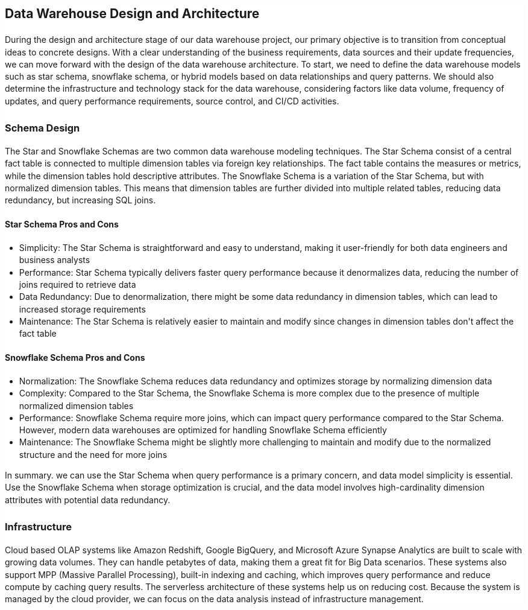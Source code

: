 ## Data Warehouse Design and Architecture

During the design and architecture stage of our data warehouse project, our primary objective is to transition from conceptual ideas to concrete designs. With a clear understanding of the business requirements, data sources and their update frequencies, we can move forward with the design of the data warehouse architecture. To start, we need to define the data warehouse models such as star schema, snowflake schema, or hybrid models based on data relationships and query patterns. We should also determine the infrastructure and technology stack for the data warehouse, considering factors like data volume, frequency of updates, and query performance requirements, source control, and CI/CD activities.

### Schema Design

The Star and Snowflake Schemas are two common data warehouse modeling techniques. The Star Schema consist of a central fact table is connected to multiple dimension tables via foreign key relationships. The fact table contains the measures or metrics, while the dimension tables hold descriptive attributes. The Snowflake Schema is a variation of the Star Schema, but with normalized dimension tables. This means that dimension tables are further divided into multiple related tables, reducing data redundancy, but increasing SQL joins.

#### Star Schema Pros and Cons

- Simplicity: The Star Schema is straightforward and easy to understand, making it user-friendly for both data engineers and business analysts
- Performance: Star Schema typically delivers faster query performance because it denormalizes data, reducing the number of joins required to retrieve data
- Data Redundancy: Due to denormalization, there might be some data redundancy in dimension tables, which can lead to increased storage requirements
- Maintenance: The Star Schema is relatively easier to maintain and modify since changes in dimension tables don't affect the fact table

#### Snowflake Schema Pros and Cons

- Normalization: The Snowflake Schema reduces data redundancy and optimizes storage by normalizing dimension data
- Complexity: Compared to the Star Schema, the Snowflake Schema is more complex due to the presence of multiple normalized dimension tables
- Performance: Snowflake Schema require more joins, which can impact query performance compared to the Star Schema. However, modern data warehouses are optimized for handling Snowflake Schema efficiently
- Maintenance: The Snowflake Schema might be slightly more challenging to maintain and modify due to the normalized structure and the need for more joins

In summary. we can use the Star Schema when query performance is a primary concern, and data model simplicity is essential. Use the Snowflake Schema when storage optimization is crucial, and the data model involves high-cardinality dimension attributes with potential data redundancy.

### Infrastructure 

Cloud based OLAP systems like Amazon Redshift, Google BigQuery, and Microsoft Azure Synapse Analytics are built to scale with growing data volumes. They can handle petabytes of data, making them a great fit for Big Data scenarios. These systems also support MPP (Massive Parallel Processing), built-in indexing and caching, which improves query performance and reduce compute by caching query results. The serverless architecture of these systems help us on reducing cost. Because the system is managed by the cloud provider, we can focus on the data analysis instead of infrastructure management.
